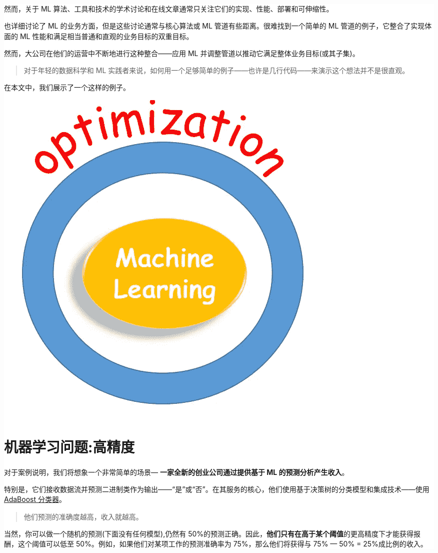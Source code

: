 然而，关于 ML 算法、工具和技术的学术讨论和在线文章通常只关注它们的实现、性能、部署和可伸缩性。

也详细讨论了 ML 的业务方面，但是这些讨论通常与核心算法或 ML 管道有些距离。很难找到一个简单的 ML 管道的例子，它整合了实现体面的 ML 性能和满足相当普通和直观的业务目标的双重目标。

然而，大公司在他们的运营中不断地进行这种整合——应用 ML 并调整管道以推动它满足整体业务目标(或其子集)。

> 对于年轻的数据科学和 ML 实践者来说，如何用一个足够简单的例子——也许是几行代码——来演示这个想法并不是很直观。

在本文中，我们展示了一个这样的例子。

![](img/c55b2041c674686d1f6137db37b3663c.png)

# 机器学习问题:高精度

对于案例说明，我们将想象一个非常简单的场景— **一家全新的创业公司通过提供基于 ML 的预测分析产生收入**。

特别是，它们接收数据流并预测二进制类作为输出——“是”或“否”。在其服务的核心，他们使用基于决策树的分类模型和集成技术——使用 [AdaBoost 分类器](/boosting-algorithm-adaboost-b6737a9ee60c)。

> 他们预测的准确度越高，收入就越高。

当然，你可以做一个随机的预测(下面没有任何模型),仍然有 50%的预测正确。因此，**他们只有在高于某个阈值**的更高精度下才能获得报酬，这个阈值可以低至 50%。例如，如果他们对某项工作的预测准确率为 75%，那么他们将获得与 75% — 50% = 25%成比例的收入。
